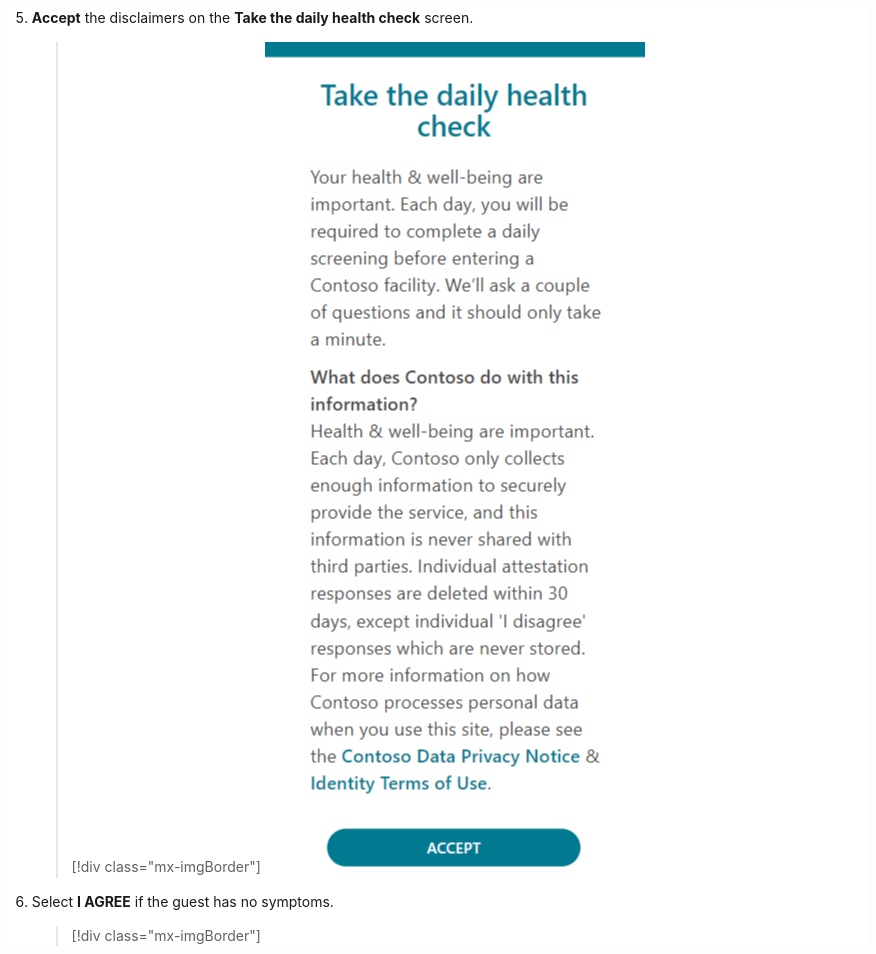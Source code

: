 5. **Accept** the disclaimers on the **Take the daily health check** screen.

    > [!div class="mx-imgBorder"]
    > ![Accept disclaimers](media/portals-disclaimer.png "Accept disclaimers")

6. Select **I AGREE** if the guest has no symptoms.

   > [!div class="mx-imgBorder"]